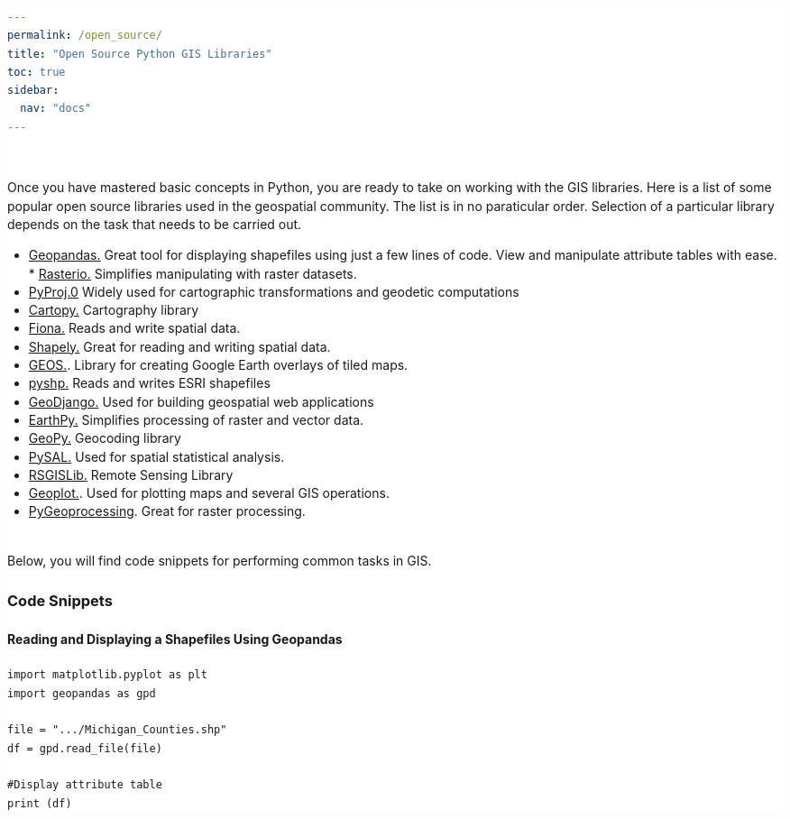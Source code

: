 ```yaml
---
permalink: /open_source/
title: "Open Source Python GIS Libraries"
toc: true
sidebar:
  nav: "docs" 
---
```


<br>

Once you have mastered basic concepts in Python, you are ready to take on working with the GIS libraries. Here is a list of some popular open source libraries used in the geospatial community. The list is in no paraticular order. Selection of a particular library depends on the task that needs to be carried out.   


* [Geopandas.](https://geopandas.org/#description) Great tool for displaying shapefiles using just a few lines of code. View and manipulate attribute tables with ease.  * [Rasterio.](https://rasterio.readthedocs.io/en/latest/) Simplifies manipulating with raster datasets. 
* [PyProj.0](https://pypi.org/project/pyproj/)  Widely used for cartographic transformations and geodetic computations
* [Cartopy.](https://scitools.org.uk/cartopy/docs/latest/index.html) Cartography library
* [Fiona.](https://pypi.org/project/Fiona/) Reads and write spatial data. 
* [Shapely.](https://pypi.org/project/Shapely/) Great for reading and writing spatial data.
* [GEOS.](https://pypi.org/project/geos/). Library for creating Google Earth overlays of tiled maps.
* [pyshp.](https://pypi.org/project/pyshp/) Reads and writes ESRI shapefiles
* [GeoDjango.](https://docs.djangoproject.com/en/3.0/ref/contrib/gis/) Used for building geospatial web applications 
* [EarthPy.](https://pypi.org/project/earthpy/) Simplifies processing of raster and vector data.
* [GeoPy.](https://geopy.readthedocs.io/en/latest/) Geocoding library
* [PySAL.](https://pysal.org/) Used for spatial statistical analysis. 
* [RSGISLib.](https://www.rsgislib.org/index.html#python-documentation) Remote Sensing Library
* [Geoplot.](https://geopandas.org/gallery/plotting_with_geoplot.html). Used for plotting maps and several GIS operations.
* [PyGeoprocessing](https://pypi.org/project/pygeoprocessing/). Great for raster processing.

<br>
Below, you will find code snippets for performing common tasks in GIS.  

### Code Snippets

#### Reading and Displaying a Shapefiles Using Geopandas

    import matplotlib.pyplot as plt
    import geopandas as gpd

    file = ".../Michigan_Counties.shp"
    df = gpd.read_file(file)

    #Display attribute table
    print (df)
 